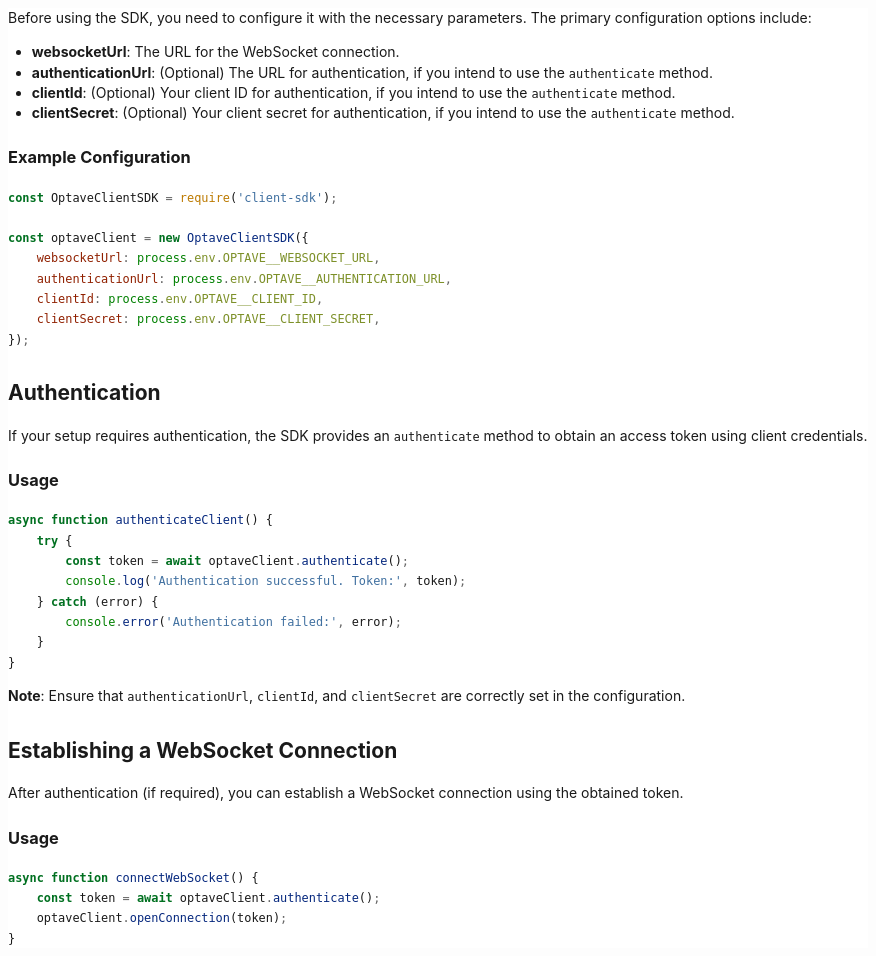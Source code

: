 Before using the SDK, you need to configure it with the necessary parameters. The primary configuration options include:

- **websocketUrl**: The URL for the WebSocket connection.
- **authenticationUrl**: (Optional) The URL for authentication, if you intend to use the `authenticate` method.
- **clientId**: (Optional) Your client ID for authentication, if you intend to use the `authenticate` method.
- **clientSecret**: (Optional) Your client secret for authentication, if you intend to use the `authenticate` method.

### Example Configuration

```javascript
const OptaveClientSDK = require('client-sdk');

const optaveClient = new OptaveClientSDK({
    websocketUrl: process.env.OPTAVE__WEBSOCKET_URL,
    authenticationUrl: process.env.OPTAVE__AUTHENTICATION_URL,
    clientId: process.env.OPTAVE__CLIENT_ID,
    clientSecret: process.env.OPTAVE__CLIENT_SECRET,
});
```

## Authentication

If your setup requires authentication, the SDK provides an `authenticate` method to obtain an access token using client credentials.

### Usage

```javascript
async function authenticateClient() {
    try {
        const token = await optaveClient.authenticate();
        console.log('Authentication successful. Token:', token);
    } catch (error) {
        console.error('Authentication failed:', error);
    }
}
```

**Note**: Ensure that `authenticationUrl`, `clientId`, and `clientSecret` are correctly set in the configuration.

## Establishing a WebSocket Connection

After authentication (if required), you can establish a WebSocket connection using the obtained token.

### Usage

```javascript
async function connectWebSocket() {
    const token = await optaveClient.authenticate();
    optaveClient.openConnection(token);
}
```
